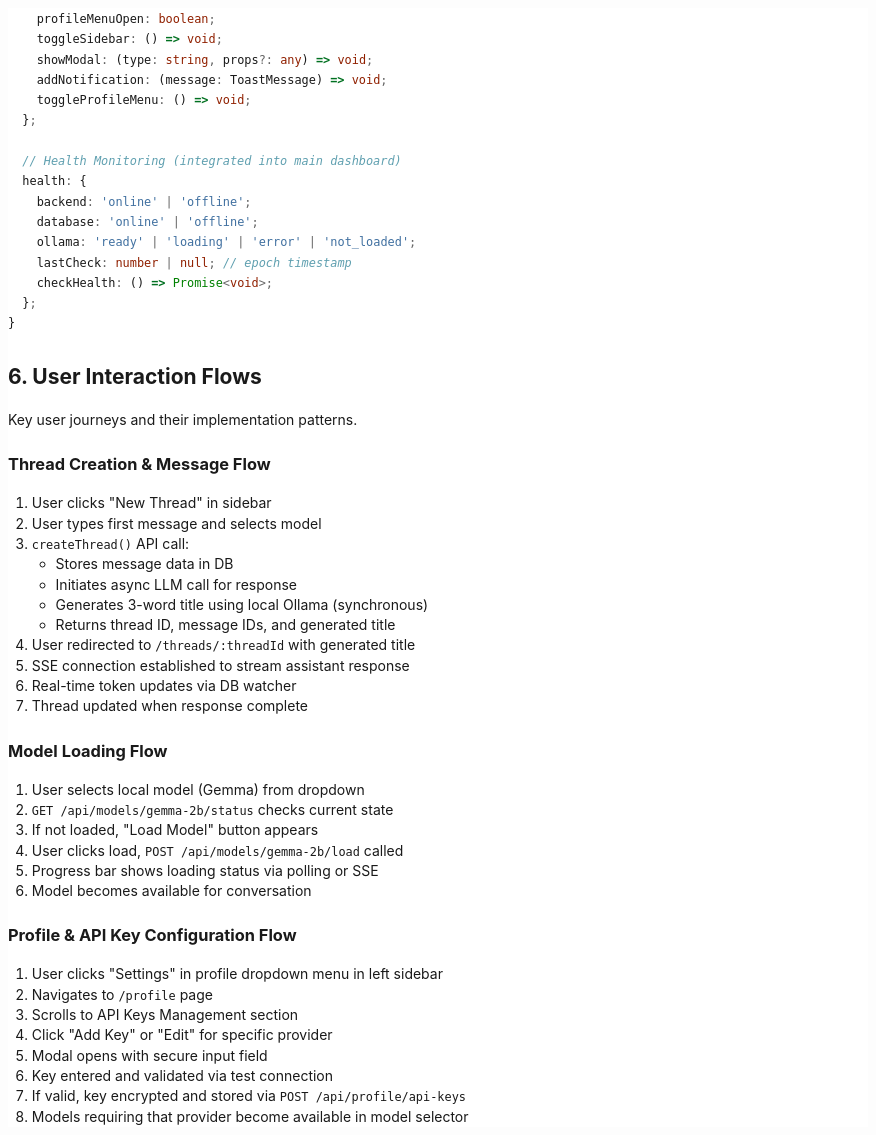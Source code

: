 ```typescript
    profileMenuOpen: boolean;
    toggleSidebar: () => void;
    showModal: (type: string, props?: any) => void;
    addNotification: (message: ToastMessage) => void;
    toggleProfileMenu: () => void;
  };

  // Health Monitoring (integrated into main dashboard)
  health: {
    backend: 'online' | 'offline';
    database: 'online' | 'offline';
    ollama: 'ready' | 'loading' | 'error' | 'not_loaded';
    lastCheck: number | null; // epoch timestamp
    checkHealth: () => Promise<void>;
  };
}
```

## 6. User Interaction Flows

Key user journeys and their implementation patterns.

### Thread Creation & Message Flow

1. User clicks "New Thread" in sidebar
2. User types first message and selects model
3. `createThread()` API call:
   - Stores message data in DB
   - Initiates async LLM call for response
   - Generates 3-word title using local Ollama (synchronous)
   - Returns thread ID, message IDs, and generated title
4. User redirected to `/threads/:threadId` with generated title
5. SSE connection established to stream assistant response
6. Real-time token updates via DB watcher
7. Thread updated when response complete

### Model Loading Flow

1. User selects local model (Gemma) from dropdown
2. `GET /api/models/gemma-2b/status` checks current state
3. If not loaded, "Load Model" button appears
4. User clicks load, `POST /api/models/gemma-2b/load` called
5. Progress bar shows loading status via polling or SSE
6. Model becomes available for conversation

### Profile & API Key Configuration Flow

1. User clicks "Settings" in profile dropdown menu in left sidebar
2. Navigates to `/profile` page
3. Scrolls to API Keys Management section
4. Click "Add Key" or "Edit" for specific provider
5. Modal opens with secure input field
6. Key entered and validated via test connection
7. If valid, key encrypted and stored via `POST /api/profile/api-keys`
8. Models requiring that provider become available in model selector
